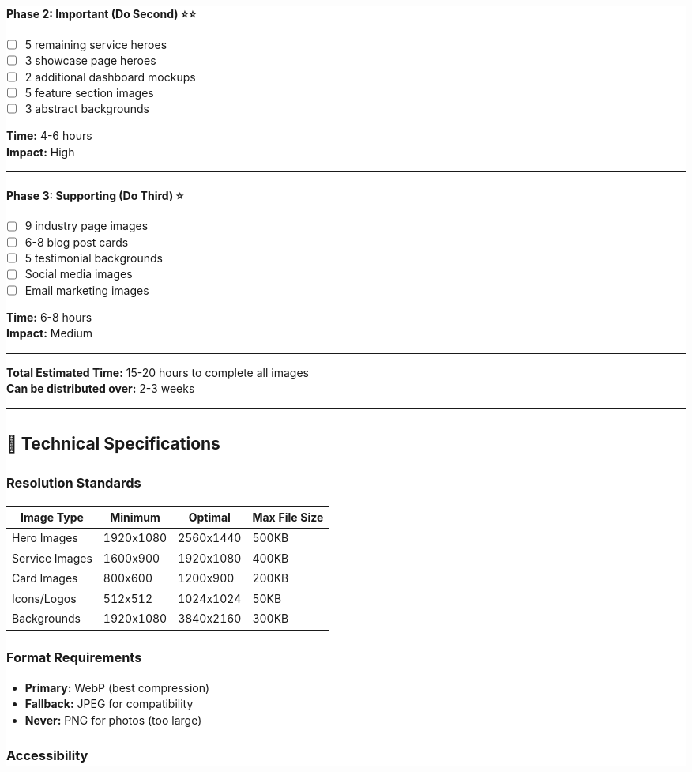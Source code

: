 #### Phase 2: Important (Do Second) ⭐⭐

- [ ] 5 remaining service heroes
- [ ] 3 showcase page heroes
- [ ] 2 additional dashboard mockups
- [ ] 5 feature section images
- [ ] 3 abstract backgrounds

**Time:** 4-6 hours  
**Impact:** High

---

#### Phase 3: Supporting (Do Third) ⭐

- [ ] 9 industry page images
- [ ] 6-8 blog post cards
- [ ] 5 testimonial backgrounds
- [ ] Social media images
- [ ] Email marketing images

**Time:** 6-8 hours  
**Impact:** Medium

---

**Total Estimated Time:** 15-20 hours to complete all images  
**Can be distributed over:** 2-3 weeks

---

## 📐 Technical Specifications

### Resolution Standards

| Image Type     | Minimum   | Optimal   | Max File Size |
| -------------- | --------- | --------- | ------------- |
| Hero Images    | 1920x1080 | 2560x1440 | 500KB         |
| Service Images | 1600x900  | 1920x1080 | 400KB         |
| Card Images    | 800x600   | 1200x900  | 200KB         |
| Icons/Logos    | 512x512   | 1024x1024 | 50KB          |
| Backgrounds    | 1920x1080 | 3840x2160 | 300KB         |

### Format Requirements

- **Primary:** WebP (best compression)
- **Fallback:** JPEG for compatibility
- **Never:** PNG for photos (too large)

### Accessibility
